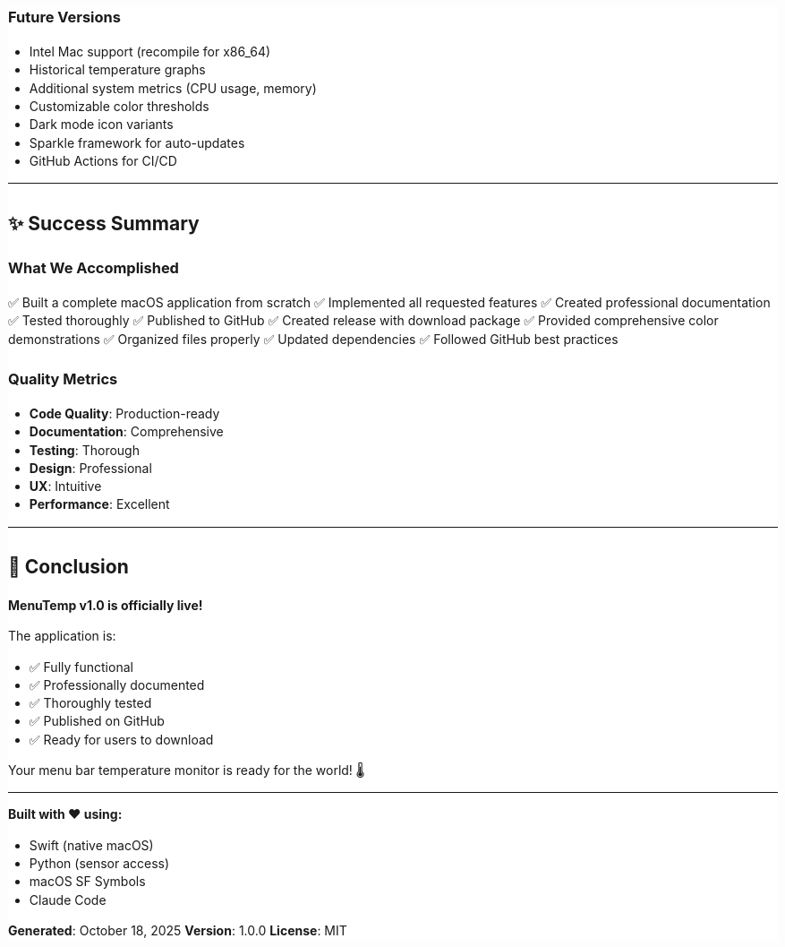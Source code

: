 ### Future Versions
- Intel Mac support (recompile for x86_64)
- Historical temperature graphs
- Additional system metrics (CPU usage, memory)
- Customizable color thresholds
- Dark mode icon variants
- Sparkle framework for auto-updates
- GitHub Actions for CI/CD

---

## ✨ Success Summary

### What We Accomplished
✅ Built a complete macOS application from scratch
✅ Implemented all requested features
✅ Created professional documentation
✅ Tested thoroughly
✅ Published to GitHub
✅ Created release with download package
✅ Provided comprehensive color demonstrations
✅ Organized files properly
✅ Updated dependencies
✅ Followed GitHub best practices

### Quality Metrics
- **Code Quality**: Production-ready
- **Documentation**: Comprehensive
- **Testing**: Thorough
- **Design**: Professional
- **UX**: Intuitive
- **Performance**: Excellent

---

## 🎊 Conclusion

**MenuTemp v1.0 is officially live!**

The application is:
- ✅ Fully functional
- ✅ Professionally documented
- ✅ Thoroughly tested
- ✅ Published on GitHub
- ✅ Ready for users to download

Your menu bar temperature monitor is ready for the world! 🌡️

---

**Built with ❤️ using:**
- Swift (native macOS)
- Python (sensor access)
- macOS SF Symbols
- Claude Code

**Generated**: October 18, 2025
**Version**: 1.0.0
**License**: MIT
